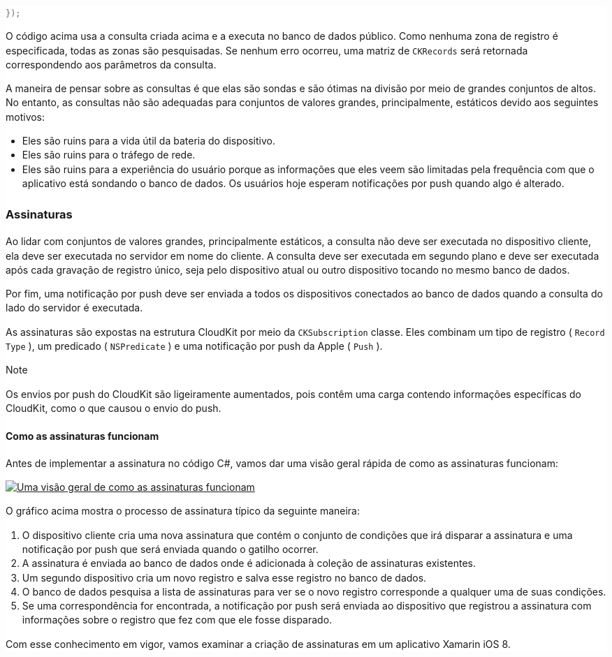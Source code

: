 ```csharp
});
```

O código acima usa a consulta criada acima e a executa no banco de dados público. Como nenhuma zona de registro é especificada, todas as zonas são pesquisadas. Se nenhum erro ocorreu, uma matriz de `CKRecords` será retornada correspondendo aos parâmetros da consulta.

A maneira de pensar sobre as consultas é que elas são sondas e são ótimas na divisão por meio de grandes conjuntos de altos. No entanto, as consultas não são adequadas para conjuntos de valores grandes, principalmente, estáticos devido aos seguintes motivos:

- Eles são ruins para a vida útil da bateria do dispositivo.
- Eles são ruins para o tráfego de rede.
- Eles são ruins para a experiência do usuário porque as informações que eles veem são limitadas pela frequência com que o aplicativo está sondando o banco de dados. Os usuários hoje esperam notificações por push quando algo é alterado.

### <a name="subscriptions"></a>Assinaturas

Ao lidar com conjuntos de valores grandes, principalmente estáticos, a consulta não deve ser executada no dispositivo cliente, ela deve ser executada no servidor em nome do cliente. A consulta deve ser executada em segundo plano e deve ser executada após cada gravação de registro único, seja pelo dispositivo atual ou outro dispositivo tocando no mesmo banco de dados.

Por fim, uma notificação por push deve ser enviada a todos os dispositivos conectados ao banco de dados quando a consulta do lado do servidor é executada.

As assinaturas são expostas na estrutura CloudKit por meio da `CKSubscription` classe. Eles combinam um tipo de registro ( `RecordType` ), um predicado ( `NSPredicate` ) e uma notificação por push da Apple ( `Push` ).

> [!NOTE]
> Os envios por push do CloudKit são ligeiramente aumentados, pois contêm uma carga contendo informações específicas do CloudKit, como o que causou o envio do push.

#### <a name="how-subscriptions-work"></a>Como as assinaturas funcionam

Antes de implementar a assinatura no código C#, vamos dar uma visão geral rápida de como as assinaturas funcionam:

 [![Uma visão geral de como as assinaturas funcionam](intro-to-cloudkit-images/image39.png)](intro-to-cloudkit-images/image39.png#lightbox)

O gráfico acima mostra o processo de assinatura típico da seguinte maneira:

1. O dispositivo cliente cria uma nova assinatura que contém o conjunto de condições que irá disparar a assinatura e uma notificação por push que será enviada quando o gatilho ocorrer.
2. A assinatura é enviada ao banco de dados onde é adicionada à coleção de assinaturas existentes.
3. Um segundo dispositivo cria um novo registro e salva esse registro no banco de dados.
4. O banco de dados pesquisa a lista de assinaturas para ver se o novo registro corresponde a qualquer uma de suas condições.
5. Se uma correspondência for encontrada, a notificação por push será enviada ao dispositivo que registrou a assinatura com informações sobre o registro que fez com que ele fosse disparado.

Com esse conhecimento em vigor, vamos examinar a criação de assinaturas em um aplicativo Xamarin iOS 8.
